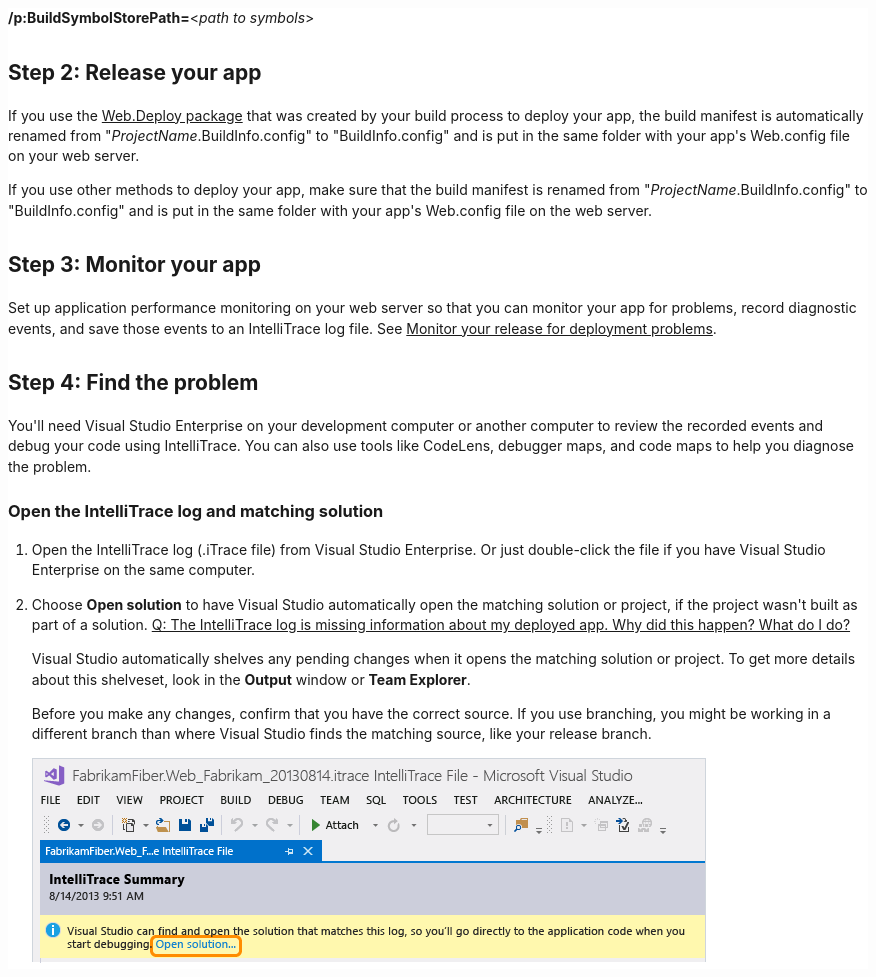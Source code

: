  **/p:BuildSymbolStorePath=**\<*path to symbols*>  

##  <a name="DeployRelease"></a> Step 2: Release your app  
 If you use the [Web.Deploy package](https://msdn.microsoft.com/library/dd394698.aspx) that was created by your build process to deploy your app, the build manifest is automatically renamed from "*ProjectName*.BuildInfo.config" to "BuildInfo.config" and is put in the same folder with your app's Web.config file on your web server.  

 If you use other methods to deploy your app, make sure that the build manifest is renamed from "*ProjectName*.BuildInfo.config" to "BuildInfo.config" and is put in the same folder with your app's Web.config file on the web server.  

## Step 3: Monitor your app  
 Set up application performance monitoring on your web server so that you can monitor your app for problems, record diagnostic events, and save those events to an IntelliTrace log file. See [Monitor your release for deployment problems](../debugger/using-the-intellitrace-stand-alone-collector.md).  

##  <a name="InvestigateEvents"></a> Step 4: Find the problem  
 You'll need Visual Studio Enterprise on your development computer or another computer to review the recorded events and debug your code using IntelliTrace. You can also use tools like CodeLens, debugger maps, and code maps to help you diagnose the problem.  

### Open the IntelliTrace log and matching solution  

1.  Open the IntelliTrace log (.iTrace file) from Visual Studio Enterprise. Or just double-click the file if you have Visual Studio Enterprise on the same computer.  

2.  Choose **Open solution** to have Visual Studio automatically open the matching solution or project, if the project wasn't built as part of a solution. [Q: The IntelliTrace log is missing information about my deployed app. Why did this happen? What do I do?](#InvalidConfigFile)  

     Visual Studio automatically shelves any pending changes when it opens the matching solution or project. To get more details about this shelveset, look in the **Output** window or **Team Explorer**.  

     Before you make any changes, confirm that you have the correct source. If you use branching, you might be working in a different branch than where Visual Studio finds the matching source, like your release branch.  

     ![Open solution from IntelliTrace log](../debugger/media/ffr_itsummarypageopensolution.png "FFR_ITSummaryPageOpenSolution")  
